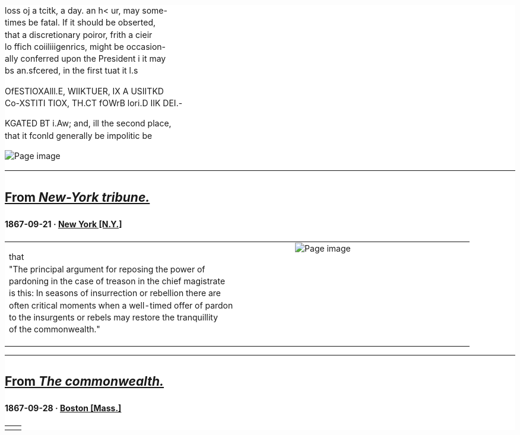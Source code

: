 loss oj a tcitk, a day. an h&lt; ur, may some-  
times be fatal. If it should be obserted,  
that a discretionary poiror, frith a cieir  
lo ffich coiiliiigenrics, might be occasion-  
ally conferred upon the President i it may  
bs an.sfcered, in the first tuat it l.s  
  
OfESTIOXAlll.E, WIIKTUER, IX A USIITKD  
Co-XSTITI TIOX, TH.CT fOWrB lori.D IIK DEI.-  
  
KGATED BT i.Aw; and, ill the second place,  
that it fconld generally be impolitic be
</td><td style="width: 50%; max-height: 75%; margin: auto; display: block;">
<img alt="Page image" src="https://iiif.archive.org/image/iiif/2/xt7z08637t5d%2Fxt7z08637t5d_jp2.zip%2Fxt7z08637t5d_jp2%2Fxt7z08637t5d_0000.jp2/pct:23.164973529832594,36.720443053214545,9.858348833881815,5.261256922706477/600,/0/default.jpg"/>
</td>
</tr></table>

---

## [From _New-York tribune._](https://www.loc.gov/resource/sn83030214/1867-09-21/ed-1/?sp=4)

#### 1867-09-21 &middot; [New York [N.Y.]](http://dbpedia.org/resource/New_York_City)

<table style="width: 100%;"><tr><td style="width: 50%">

  
that  
&quot;The principal argument for reposing the power of  
pardoning in the case of treason in the chief magistrate  
is this: In seasons of insurrection or rebellion there are  
often critical moments when a well-timed offer of pardon  
to the insurgents or rebels may restore the tranquillity  
of the commonwealth.&quot;
</td><td style="width: 50%; max-height: 75%; margin: auto; display: block;">
<img alt="Page image" src="https://tile.loc.gov/image-services/iiif/service:ndnp:dlc:batch_dlc_delphi_ver02:data:sn83030214:0020653087A:1867092101:0152/pct:18.122581958867848,83.49053154931637,15.643453471798004,2.9757987862835416/!600,600/0/default.jpg"/>
</td>
</tr></table>

---

## [From _The commonwealth._](https://archive.org/details/sim_boston-commonwealth_1867-09-28_6_4/page/n0/mode/1up?view=theater)

#### 1867-09-28 &middot; [Boston [Mass.]](http://dbpedia.org/resource/Boston)

<table style="width: 100%;"><tr><td style="width: 50%">

  
  